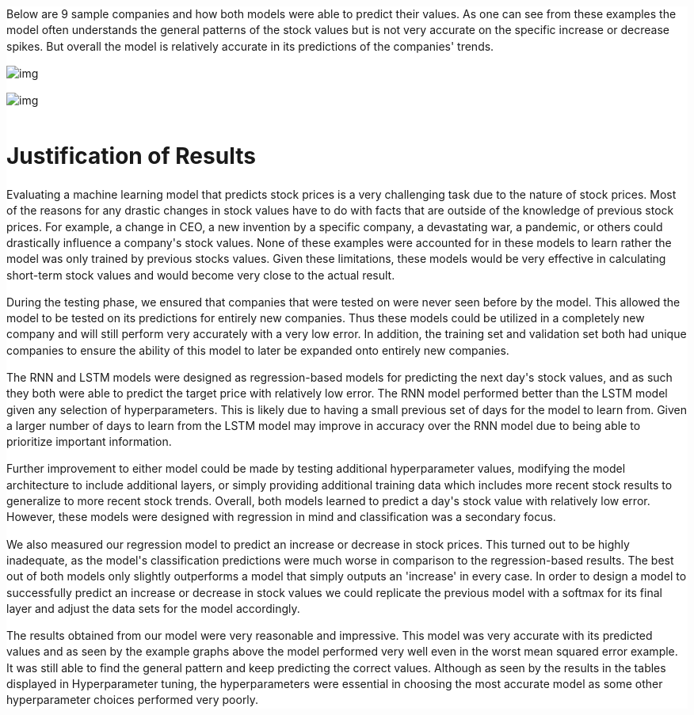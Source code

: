 Below are 9 sample companies and how both models were able to predict their values. As one can see from these examples the model often understands the general patterns of the stock values but is not very accurate on the specific increase or decrease spikes. But overall the model is relatively accurate in its predictions of the companies' trends.

![img](./ImageResults/RNNNineSampleCompanies.png)

![img](./ImageResults/LSTMNineSampleCompanies.png)

# Justification of Results

Evaluating a machine learning model that predicts stock prices is a very challenging task due to the nature of stock prices. Most of the reasons for any drastic changes in stock values have to do with facts that are outside of the knowledge of previous stock prices. For example, a change in CEO, a new invention by a specific company, a devastating war, a pandemic, or others could drastically influence a company's stock values. None of these examples were accounted for in these models to learn rather the model was only trained by previous stocks values. Given these limitations, these models would be very effective in calculating short-term stock values and would become very close to the actual result.

During the testing phase, we ensured that companies that were tested on were never seen before by the model. This allowed the model to be tested on its predictions for entirely new companies. Thus these models could be utilized in a completely new company and will still perform very accurately with a very low error. In addition, the training set and validation set both had unique companies to ensure the ability of this model to later be expanded onto entirely new companies.

The RNN and LSTM models were designed as regression-based models for predicting the next day's stock values, and as such they both were able to predict the target price with relatively low error. The RNN model performed better than the LSTM model given any selection of hyperparameters. This is likely due to having a small previous set of days for the model to learn from. Given a larger number of days to learn from the LSTM model may improve in accuracy over the RNN model due to being able to prioritize important information.

Further improvement to either model could be made by testing additional hyperparameter values, modifying the model architecture to include additional layers, or simply providing additional training data which includes more recent stock results to generalize to more recent stock trends. Overall, both models learned to predict a day's stock value with relatively low error. However, these models were designed with regression in mind and classification was a secondary focus.

We also measured our regression model to predict an increase or decrease in stock prices. This turned out to be highly inadequate, as the model's classification predictions were much worse in comparison to the regression-based results. The best out of both models only slightly outperforms a model that simply outputs an 'increase' in every case. In order to design a model to successfully predict an increase or decrease in stock values we could replicate the previous model with a softmax for its final layer and adjust the data sets for the model accordingly.

The results obtained from our model were very reasonable and impressive. This model was very accurate with its predicted values and as seen by the example graphs above the model performed very well even in the worst mean squared error example. It was still able to find the general pattern and keep predicting the correct values. Although as seen by the results in the tables displayed in Hyperparameter tuning, the hyperparameters were essential in choosing the most accurate model as some other hyperparameter choices performed very poorly.
